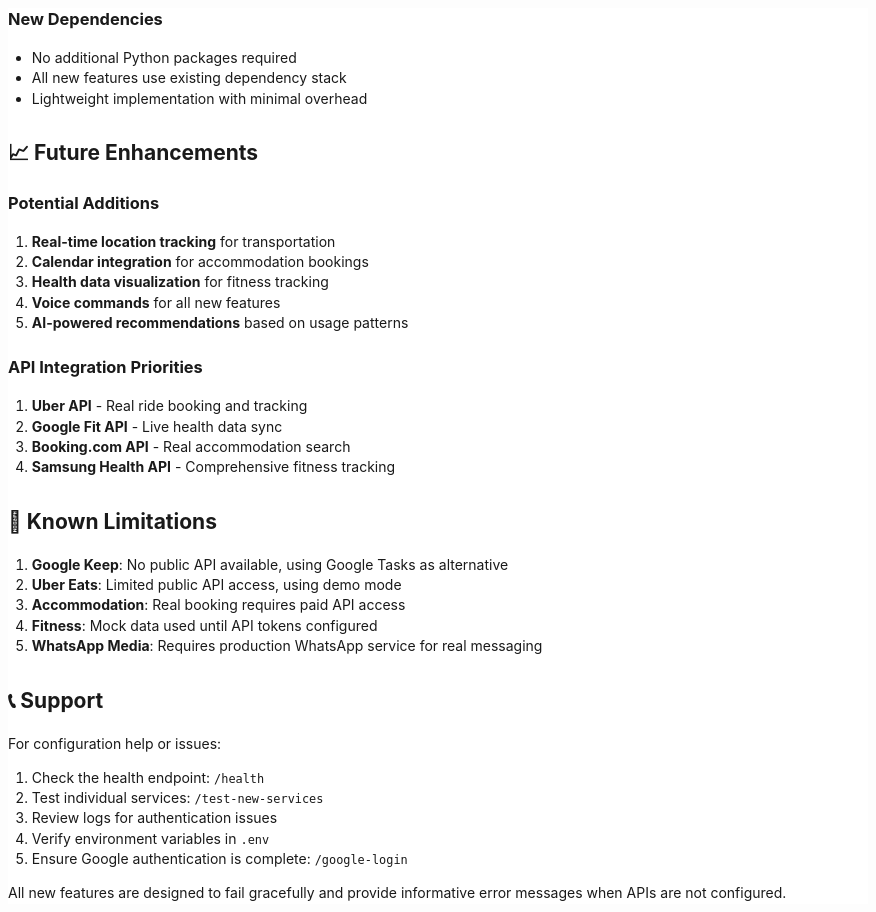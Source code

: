 ### New Dependencies
- No additional Python packages required
- All new features use existing dependency stack
- Lightweight implementation with minimal overhead

## 📈 Future Enhancements

### Potential Additions
1. **Real-time location tracking** for transportation
2. **Calendar integration** for accommodation bookings
3. **Health data visualization** for fitness tracking
4. **Voice commands** for all new features
5. **AI-powered recommendations** based on usage patterns

### API Integration Priorities
1. **Uber API** - Real ride booking and tracking
2. **Google Fit API** - Live health data sync
3. **Booking.com API** - Real accommodation search
4. **Samsung Health API** - Comprehensive fitness tracking

## 🐛 Known Limitations

1. **Google Keep**: No public API available, using Google Tasks as alternative
2. **Uber Eats**: Limited public API access, using demo mode
3. **Accommodation**: Real booking requires paid API access
4. **Fitness**: Mock data used until API tokens configured
5. **WhatsApp Media**: Requires production WhatsApp service for real messaging

## 📞 Support

For configuration help or issues:
1. Check the health endpoint: `/health`
2. Test individual services: `/test-new-services`
3. Review logs for authentication issues
4. Verify environment variables in `.env`
5. Ensure Google authentication is complete: `/google-login`

All new features are designed to fail gracefully and provide informative error messages when APIs are not configured.